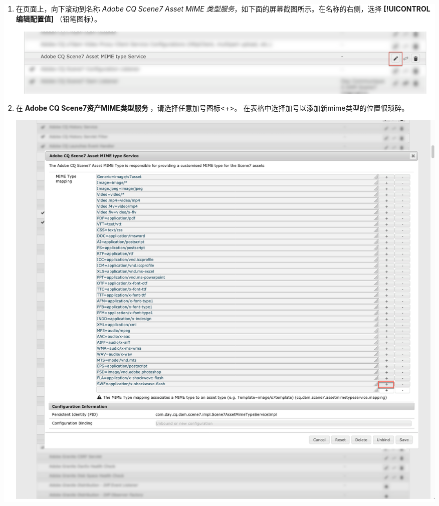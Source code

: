 
1. 在页面上，向下滚动到名称 *Adobe CQ Scene7 Asset MIME 类型服务*，如下面的屏幕截图所示。在名称的右侧，选择 **[!UICONTROL 编辑配置值]** （铅笔图标）。

   ![2019-08-02_16-44-56](assets/2019-08-02_16-44-56.png)

1. 在 **Adobe CQ Scene7资产MIME类型服务** ，请选择任意加号图标&lt;+>。 在表格中选择加号以添加新mime类型的位置很琐碎。

   ![2019-08-02_16-27-27](assets/2019-08-02_16-27-27.png)
